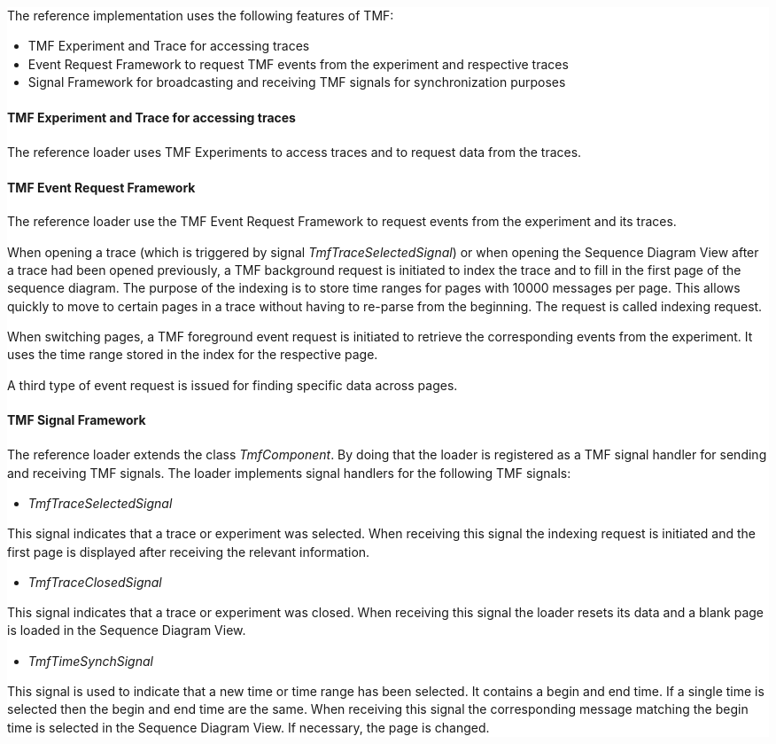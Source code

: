 The reference implementation uses the following features of TMF:

- TMF Experiment and Trace for accessing traces
- Event Request Framework to request TMF events from the experiment and
  respective traces
- Signal Framework for broadcasting and receiving TMF signals for
  synchronization purposes

#### TMF Experiment and Trace for accessing traces

The reference loader uses TMF Experiments to access traces and to
request data from the traces.

#### TMF Event Request Framework

The reference loader use the TMF Event Request Framework to request
events from the experiment and its traces.

When opening a trace (which is triggered by signal
*TmfTraceSelectedSignal*) or when opening the Sequence Diagram View
after a trace had been opened previously, a TMF background request is
initiated to index the trace and to fill in the first page of the
sequence diagram. The purpose of the indexing is to store time ranges
for pages with 10000 messages per page. This allows quickly to move to
certain pages in a trace without having to re-parse from the beginning.
The request is called indexing request.

When switching pages, a TMF foreground event request is initiated to
retrieve the corresponding events from the experiment. It uses the time
range stored in the index for the respective page.

A third type of event request is issued for finding specific data across
pages.

#### TMF Signal Framework

The reference loader extends the class *TmfComponent*. By doing that the
loader is registered as a TMF signal handler for sending and receiving
TMF signals. The loader implements signal handlers for the following TMF
signals:

- *TmfTraceSelectedSignal*

This signal indicates that a trace or experiment was selected. When
receiving this signal the indexing request is initiated and the first
page is displayed after receiving the relevant information.

- *TmfTraceClosedSignal*

This signal indicates that a trace or experiment was closed. When
receiving this signal the loader resets its data and a blank page is
loaded in the Sequence Diagram View.

- *TmfTimeSynchSignal*

This signal is used to indicate that a new time or time range has been
selected. It contains a begin and end time. If a single time is selected
then the begin and end time are the same. When receiving this signal the
corresponding message matching the begin time is selected in the
Sequence Diagram View. If necessary, the page is changed.
